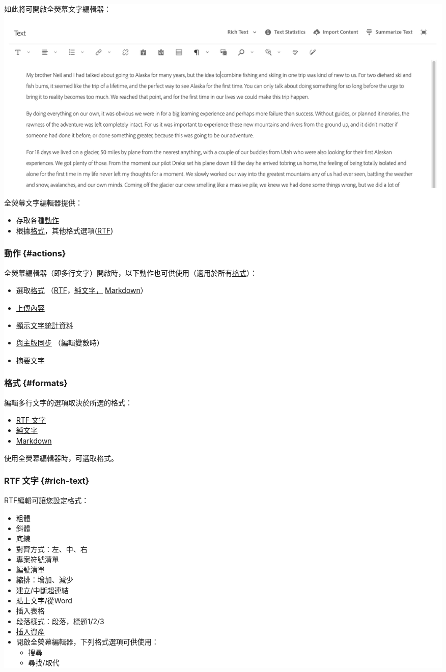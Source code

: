 如此將可開啟全熒幕文字編輯器：

![全熒幕編輯器](assets/cfm-variations-fullscreentexteditor.png)

全熒幕文字編輯器提供：

* 存取各種[動作](#actions)
* 根據[格式](#formats)，其他格式選項([RTF](#rich-text))

### 動作 {#actions}

全熒幕編輯器（即多行文字）開啟時，以下動作也可供使用（適用於所有[格式](#formats)）：

* 選取[格式](#formats) （[RTF](#rich-text)，[純文字，](#plain-text) [Markdown](#markdown)）

* [上傳內容](#uploading-content)

* [顯示文字統計資料](#viewing-key-statistics)

* [與主版同步](#synchronizing-with-master) （編輯變數時）

* [摘要文字](#summarizing-text)

### 格式 {#formats}

編輯多行文字的選項取決於所選的格式：

* [RTF 文字](#rich-text)
* [純文字](#plain-text)
* [Markdown](#markdown)

使用全熒幕編輯器時，可選取格式。

### RTF 文字 {#rich-text}

RTF編輯可讓您設定格式：

* 粗體
* 斜體
* 底線
* 對齊方式：左、中、右
* 專案符號清單
* 編號清單
* 縮排：增加、減少
* 建立/中斷超連結
* 貼上文字/從Word
* 插入表格
* 段落樣式：段落，標題1/2/3
* [插入資產](#inserting-assets-into-your-fragment)
* 開啟全熒幕編輯器，下列格式選項可供使用：
   * 搜尋
   * 尋找/取代